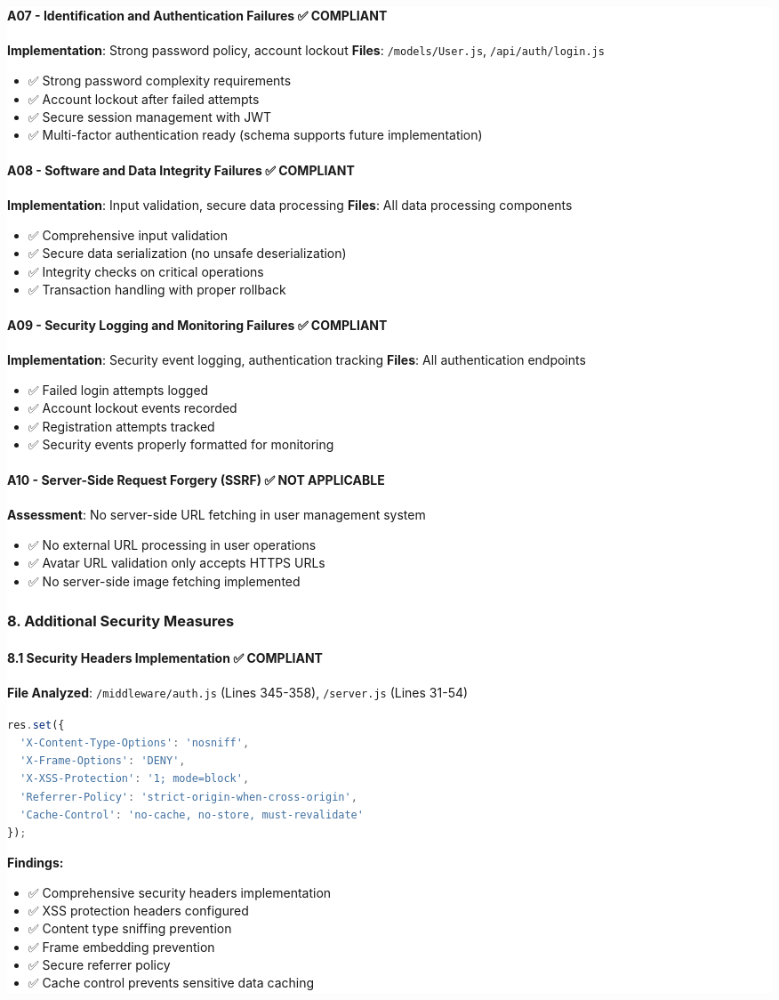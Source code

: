 #### A07 - Identification and Authentication Failures ✅ COMPLIANT
**Implementation**: Strong password policy, account lockout
**Files**: `/models/User.js`, `/api/auth/login.js`
- ✅ Strong password complexity requirements
- ✅ Account lockout after failed attempts
- ✅ Secure session management with JWT
- ✅ Multi-factor authentication ready (schema supports future implementation)

#### A08 - Software and Data Integrity Failures ✅ COMPLIANT
**Implementation**: Input validation, secure data processing
**Files**: All data processing components
- ✅ Comprehensive input validation
- ✅ Secure data serialization (no unsafe deserialization)
- ✅ Integrity checks on critical operations
- ✅ Transaction handling with proper rollback

#### A09 - Security Logging and Monitoring Failures ✅ COMPLIANT
**Implementation**: Security event logging, authentication tracking
**Files**: All authentication endpoints
- ✅ Failed login attempts logged
- ✅ Account lockout events recorded
- ✅ Registration attempts tracked
- ✅ Security events properly formatted for monitoring

#### A10 - Server-Side Request Forgery (SSRF) ✅ NOT APPLICABLE
**Assessment**: No server-side URL fetching in user management system
- ✅ No external URL processing in user operations
- ✅ Avatar URL validation only accepts HTTPS URLs
- ✅ No server-side image fetching implemented

### 8. Additional Security Measures

#### 8.1 Security Headers Implementation ✅ COMPLIANT

**File Analyzed**: `/middleware/auth.js` (Lines 345-358), `/server.js` (Lines 31-54)

```javascript
res.set({
  'X-Content-Type-Options': 'nosniff',
  'X-Frame-Options': 'DENY',
  'X-XSS-Protection': '1; mode=block',
  'Referrer-Policy': 'strict-origin-when-cross-origin',
  'Cache-Control': 'no-cache, no-store, must-revalidate'
});
```

**Findings:**
- ✅ Comprehensive security headers implementation
- ✅ XSS protection headers configured
- ✅ Content type sniffing prevention
- ✅ Frame embedding prevention
- ✅ Secure referrer policy
- ✅ Cache control prevents sensitive data caching
